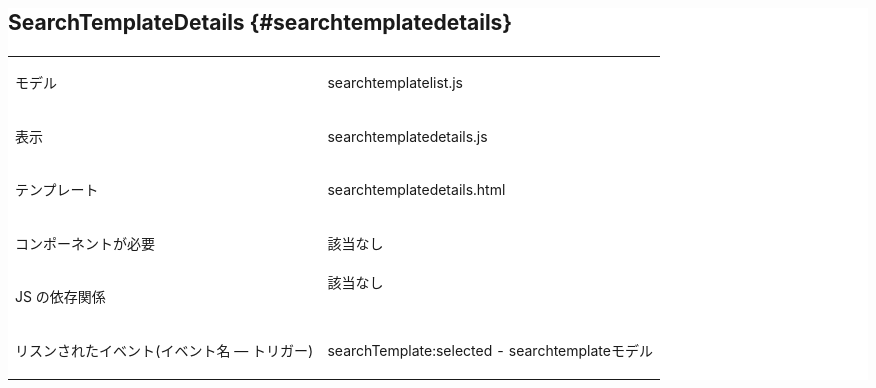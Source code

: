 ## SearchTemplateDetails  {#searchtemplatedetails}

<table> 
 <tbody> 
  <tr> 
   <td><p>モデル</p> </td> 
   <td><p>searchtemplatelist.js</p> </td> 
  </tr> 
  <tr> 
   <td><p>表示</p> </td> 
   <td><p>searchtemplatedetails.js</p> </td> 
  </tr> 
  <tr> 
   <td><p>テンプレート</p> </td> 
   <td><p>searchtemplatedetails.html</p> </td> 
  </tr> 
  <tr> 
   <td><p>コンポーネントが必要</p> </td> 
   <td><p>該当なし</p> </td> 
  </tr> 
  <tr> 
   <td><p>JS の依存関係</p> </td> 
   <td>該当なし<br /> </td> 
  </tr> 
  <tr> 
   <td><p>リスンされたイベント(イベント名 — トリガー)</p> </td> 
   <td><p>searchTemplate:selected - searchtemplateモデル</p> </td> 
  </tr> 
 </tbody> 
</table>
